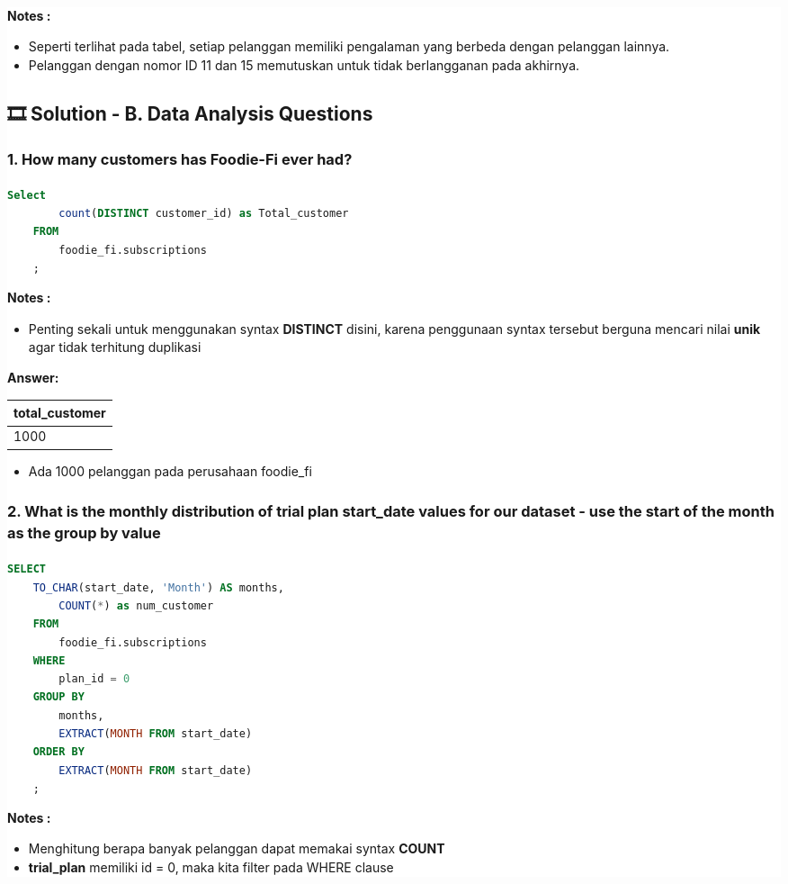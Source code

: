
**Notes :**
- Seperti terlihat pada tabel, setiap pelanggan memiliki pengalaman yang berbeda dengan pelanggan lainnya.
- Pelanggan dengan nomor ID 11 dan 15 memutuskan untuk tidak berlangganan pada akhirnya.


## 🎞 Solution - B. Data Analysis Questions

### 1. How many customers has Foodie-Fi ever had?

````sql
Select  
		count(DISTINCT customer_id) as Total_customer
	FROM
		foodie_fi.subscriptions
	;
````
**Notes :**
- Penting sekali untuk menggunakan syntax **DISTINCT** disini, karena penggunaan syntax tersebut berguna mencari nilai __unik__ agar tidak terhitung duplikasi


**Answer:**

|total_customer|
|--------------|
|1000          |

- Ada 1000 pelanggan pada perusahaan foodie_fi


### 2. What is the monthly distribution of trial plan start_date values for our dataset - use the start of the month as the group by value

````sql
SELECT
    TO_CHAR(start_date, 'Month') AS months,
		COUNT(*) as num_customer		
	FROM
		foodie_fi.subscriptions
	WHERE
		plan_id = 0
	GROUP BY
		months,
		EXTRACT(MONTH FROM start_date)
	ORDER BY
		EXTRACT(MONTH FROM start_date)
	;
````
**Notes :**
- Menghitung berapa banyak pelanggan dapat memakai syntax **COUNT**
- __trial_plan__ memiliki id = 0, maka kita filter pada WHERE clause
